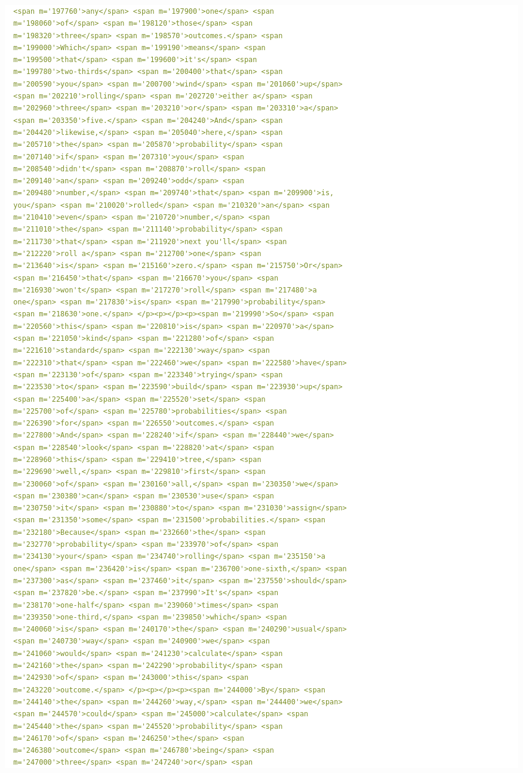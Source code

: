 ```yaml
  <span m='197760'>any</span> <span m='197900'>one</span> <span
  m='198060'>of</span> <span m='198120'>those</span> <span
  m='198320'>three</span> <span m='198570'>outcomes.</span> <span
  m='199000'>Which</span> <span m='199190'>means</span> <span
  m='199500'>that</span> <span m='199600'>it's</span> <span
  m='199780'>two-thirds</span> <span m='200400'>that</span> <span
  m='200590'>you</span> <span m='200700'>wind</span> <span m='201060'>up</span>
  <span m='202210'>rolling</span> <span m='202720'>either a</span> <span
  m='202960'>three</span> <span m='203210'>or</span> <span m='203310'>a</span>
  <span m='203350'>five.</span> <span m='204240'>And</span> <span
  m='204420'>likewise,</span> <span m='205040'>here,</span> <span
  m='205710'>the</span> <span m='205870'>probability</span> <span
  m='207140'>if</span> <span m='207310'>you</span> <span
  m='208540'>didn't</span> <span m='208870'>roll</span> <span
  m='209140'>an</span> <span m='209240'>odd</span> <span
  m='209480'>number,</span> <span m='209740'>that</span> <span m='209900'>is,
  you</span> <span m='210020'>rolled</span> <span m='210320'>an</span> <span
  m='210410'>even</span> <span m='210720'>number,</span> <span
  m='211010'>the</span> <span m='211140'>probability</span> <span
  m='211730'>that</span> <span m='211920'>next you'll</span> <span
  m='212220'>roll a</span> <span m='212700'>one</span> <span
  m='213640'>is</span> <span m='215160'>zero.</span> <span m='215750'>Or</span>
  <span m='216450'>that</span> <span m='216670'>you</span> <span
  m='216930'>won't</span> <span m='217270'>roll</span> <span m='217480'>a
  one</span> <span m='217830'>is</span> <span m='217990'>probability</span>
  <span m='218630'>one.</span> </p><p></p><p><span m='219990'>So</span> <span
  m='220560'>this</span> <span m='220810'>is</span> <span m='220970'>a</span>
  <span m='221050'>kind</span> <span m='221280'>of</span> <span
  m='221610'>standard</span> <span m='222130'>way</span> <span
  m='222310'>that</span> <span m='222460'>we</span> <span m='222580'>have</span>
  <span m='223130'>of</span> <span m='223340'>trying</span> <span
  m='223530'>to</span> <span m='223590'>build</span> <span m='223930'>up</span>
  <span m='225400'>a</span> <span m='225520'>set</span> <span
  m='225700'>of</span> <span m='225780'>probabilities</span> <span
  m='226390'>for</span> <span m='226550'>outcomes.</span> <span
  m='227800'>And</span> <span m='228240'>if</span> <span m='228440'>we</span>
  <span m='228540'>look</span> <span m='228820'>at</span> <span
  m='228960'>this</span> <span m='229410'>tree,</span> <span
  m='229690'>well,</span> <span m='229810'>first</span> <span
  m='230060'>of</span> <span m='230160'>all,</span> <span m='230350'>we</span>
  <span m='230380'>can</span> <span m='230530'>use</span> <span
  m='230750'>it</span> <span m='230880'>to</span> <span m='231030'>assign</span>
  <span m='231350'>some</span> <span m='231500'>probabilities.</span> <span
  m='232180'>Because</span> <span m='232660'>the</span> <span
  m='232770'>probability</span> <span m='233970'>of</span> <span
  m='234130'>your</span> <span m='234740'>rolling</span> <span m='235150'>a
  one</span> <span m='236420'>is</span> <span m='236700'>one-sixth,</span> <span
  m='237300'>as</span> <span m='237460'>it</span> <span m='237550'>should</span>
  <span m='237820'>be.</span> <span m='237990'>It's</span> <span
  m='238170'>one-half</span> <span m='239060'>times</span> <span
  m='239350'>one-third,</span> <span m='239850'>which</span> <span
  m='240060'>is</span> <span m='240170'>the</span> <span m='240290'>usual</span>
  <span m='240730'>way</span> <span m='240900'>we</span> <span
  m='241060'>would</span> <span m='241230'>calculate</span> <span
  m='242160'>the</span> <span m='242290'>probability</span> <span
  m='242930'>of</span> <span m='243000'>this</span> <span
  m='243220'>outcome.</span> </p><p></p><p><span m='244000'>By</span> <span
  m='244140'>the</span> <span m='244260'>way,</span> <span m='244400'>we</span>
  <span m='244570'>could</span> <span m='245000'>calculate</span> <span
  m='245440'>the</span> <span m='245520'>probability</span> <span
  m='246170'>of</span> <span m='246250'>the</span> <span
  m='246380'>outcome</span> <span m='246780'>being</span> <span
  m='247000'>three</span> <span m='247240'>or</span> <span
```